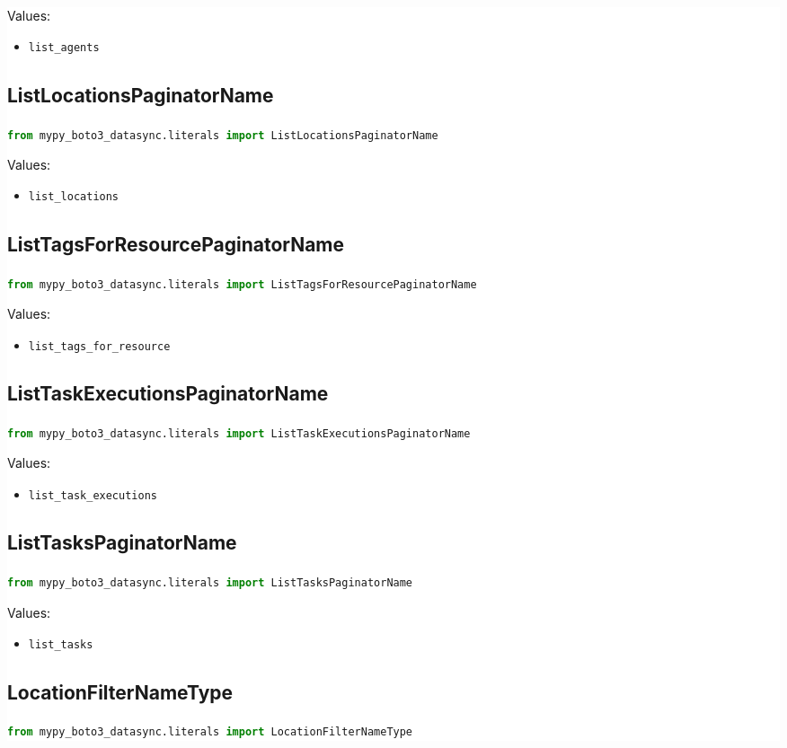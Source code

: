 Values:

- `list_agents`

<a id="listlocationspaginatorname"></a>

## ListLocationsPaginatorName

```python
from mypy_boto3_datasync.literals import ListLocationsPaginatorName
```

Values:

- `list_locations`

<a id="listtagsforresourcepaginatorname"></a>

## ListTagsForResourcePaginatorName

```python
from mypy_boto3_datasync.literals import ListTagsForResourcePaginatorName
```

Values:

- `list_tags_for_resource`

<a id="listtaskexecutionspaginatorname"></a>

## ListTaskExecutionsPaginatorName

```python
from mypy_boto3_datasync.literals import ListTaskExecutionsPaginatorName
```

Values:

- `list_task_executions`

<a id="listtaskspaginatorname"></a>

## ListTasksPaginatorName

```python
from mypy_boto3_datasync.literals import ListTasksPaginatorName
```

Values:

- `list_tasks`

<a id="locationfilternametype"></a>

## LocationFilterNameType

```python
from mypy_boto3_datasync.literals import LocationFilterNameType
```

